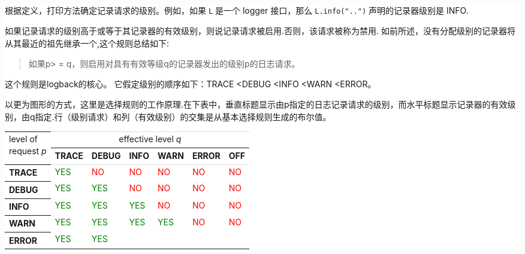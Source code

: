 根据定义，打印方法确定记录请求的级别。例如，如果 `L` 是一个 logger 接口，那么 `L.info("..")` 声明的记录器级别是 INFO.

如果记录请求的级别高于或等于其记录器的有效级别，则说记录请求被启用.否则，该请求被称为禁用. 如前所述，没有分配级别的记录器将从其最近的祖先继承一个,这个规则总结如下:
> 如果p> = q，则启用对具有有效等级q的记录器发出的级别p的日志请求。

这个规则是logback的核心。 它假定级别的顺序如下：TRACE <DEBUG <INFO <WARN <ERROR。

以更为图形的方式，这里是选择规则的工作原理.在下表中，垂直标题显示由p指定的日志记录请求的级别，而水平标题显示记录器的有效级别，由q指定.行（级别请求）和列（有效级别）的交集是从基本选择规则生成的布尔值。

<table>
      <tbody>
                <tr> 
                        <td rowspan="2">level of <br>request <em>p</em></td>
			<td style="border-top: 1px solid #DDDDDD;" align="center" colspan="6">effective level <em>q</em></td>
		</tr>
		<tr align="left">
			<th style="border-bottom: 1px solid #DDDDDD;">TRACE</th>
			<th style="border-bottom: 1px solid #DDDDDD;">DEBUG</th>
			<th style="border-bottom: 1px solid #DDDDDD;">INFO</th>
			<th style="border-bottom: 1px solid #DDDDDD;">WARN</th>
			<th style="border-bottom: 1px solid #DDDDDD;">ERROR</th>	
                        <th style="border-bottom: 1px solid #DDDDDD;">OFF</th>    			
		</tr>
		<tr align="left">
			<th>TRACE</th>
			<td style="color:green">YES</td>
			<td style="color:red">NO</td>
			<td style="color:red">NO</td>
			<td style="color:red">NO</td>
			<td style="color:red">NO</td>
                        <td style="color:red">NO</td>
		</tr>
		<tr align="left">
                        <th>DEBUG</th>
                        <td style="color:green">YES</span></td>
                        <td style="color:green">YES</span></td>
                        <td style="color:red">NO</span></td>
                        <td style="color:red">NO</td>
                        <td style="color:red">NO</td>
                        <td style="color:red">NO</td>
		</tr>
		<tr align="left">
                        <th>INFO</th>
                        <td style="color:green">YES</td>
                        <td style="color:green">YES</td>
                        <td style="color:green">YES</td>
                        <td style="color:red">NO</td>
                        <td style="color:red">NO</td>
                        <td style="color:red">NO</td>
		</tr>
                <tr align="left">
                        <th>WARN</th>
                        <td style="color:green">YES</td>
                        <td style="color:green">YES</td>
                        <td style="color:green">YES</td>
                        <td style="color:green">YES</td>
                        <td style="color:red">NO</td>
                        <td style="color:red">NO</td>
                </tr>
		<tr align="left">
			<th>ERROR</th>
			<td style="color:green">YES</td>
			<td style="color:green">YES</td>
